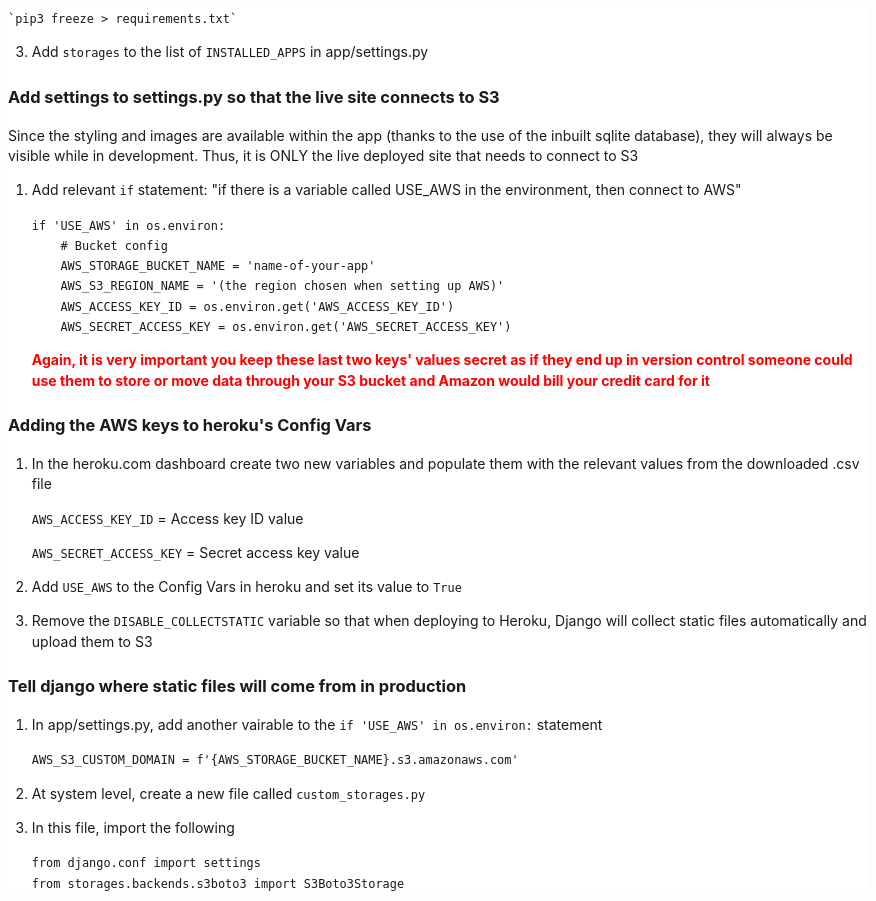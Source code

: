 	`pip3 freeze > requirements.txt`

3. Add `storages` to the list of `INSTALLED_APPS` in app/settings.py

### Add settings to settings.py so that the live site connects to S3

Since the styling and images are available within the app (thanks to the use of the inbuilt sqlite database), they will always be visible while in development. Thus, it is ONLY the live deployed site that needs to connect to S3

1. Add relevant `if` statement: "if there is a variable called USE_AWS in the environment, then connect to AWS"

	```
	if 'USE_AWS' in os.environ:
    	# Bucket config
    	AWS_STORAGE_BUCKET_NAME = 'name-of-your-app'
    	AWS_S3_REGION_NAME = '(the region chosen when setting up AWS)'
    	AWS_ACCESS_KEY_ID = os.environ.get('AWS_ACCESS_KEY_ID')
    	AWS_SECRET_ACCESS_KEY = os.environ.get('AWS_SECRET_ACCESS_KEY')
	```

	<span style="color:red">**Again, it is very important you keep these last two keys' values secret as if they end up in version control someone could use them to store or move data through your S3 bucket and Amazon would bill your credit card for it**</span>

### Adding the AWS keys to heroku's Config Vars

1. In the heroku.com dashboard create two new variables and populate them with the relevant values from the downloaded .csv file

	`AWS_ACCESS_KEY_ID` = Access key ID value

	`AWS_SECRET_ACCESS_KEY` = Secret access key value

2. Add `USE_AWS` to the Config Vars in heroku and set its value to `True`

3. Remove the `DISABLE_COLLECTSTATIC` variable so that when deploying to Heroku, Django will collect static files automatically and upload them to S3

### Tell django where static files will come from in production

1. In app/settings.py, add another vairable to the `if 'USE_AWS' in os.environ:` statement

	`AWS_S3_CUSTOM_DOMAIN = f'{AWS_STORAGE_BUCKET_NAME}.s3.amazonaws.com'`

2. At system level, create a new file called `custom_storages.py`

3. In this file, import the following

	```
	from django.conf import settings
	from storages.backends.s3boto3 import S3Boto3Storage
	```
